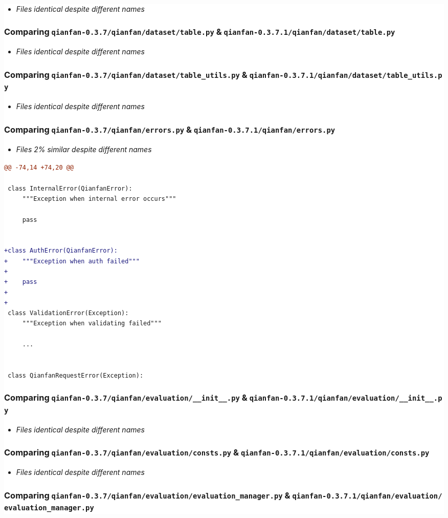  * *Files identical despite different names*

### Comparing `qianfan-0.3.7/qianfan/dataset/table.py` & `qianfan-0.3.7.1/qianfan/dataset/table.py`

 * *Files identical despite different names*

### Comparing `qianfan-0.3.7/qianfan/dataset/table_utils.py` & `qianfan-0.3.7.1/qianfan/dataset/table_utils.py`

 * *Files identical despite different names*

### Comparing `qianfan-0.3.7/qianfan/errors.py` & `qianfan-0.3.7.1/qianfan/errors.py`

 * *Files 2% similar despite different names*

```diff
@@ -74,14 +74,20 @@
 
 class InternalError(QianfanError):
     """Exception when internal error occurs"""
 
     pass
 
 
+class AuthError(QianfanError):
+    """Exception when auth failed"""
+
+    pass
+
+
 class ValidationError(Exception):
     """Exception when validating failed"""
 
     ...
 
 
 class QianfanRequestError(Exception):
```

### Comparing `qianfan-0.3.7/qianfan/evaluation/__init__.py` & `qianfan-0.3.7.1/qianfan/evaluation/__init__.py`

 * *Files identical despite different names*

### Comparing `qianfan-0.3.7/qianfan/evaluation/consts.py` & `qianfan-0.3.7.1/qianfan/evaluation/consts.py`

 * *Files identical despite different names*

### Comparing `qianfan-0.3.7/qianfan/evaluation/evaluation_manager.py` & `qianfan-0.3.7.1/qianfan/evaluation/evaluation_manager.py`
